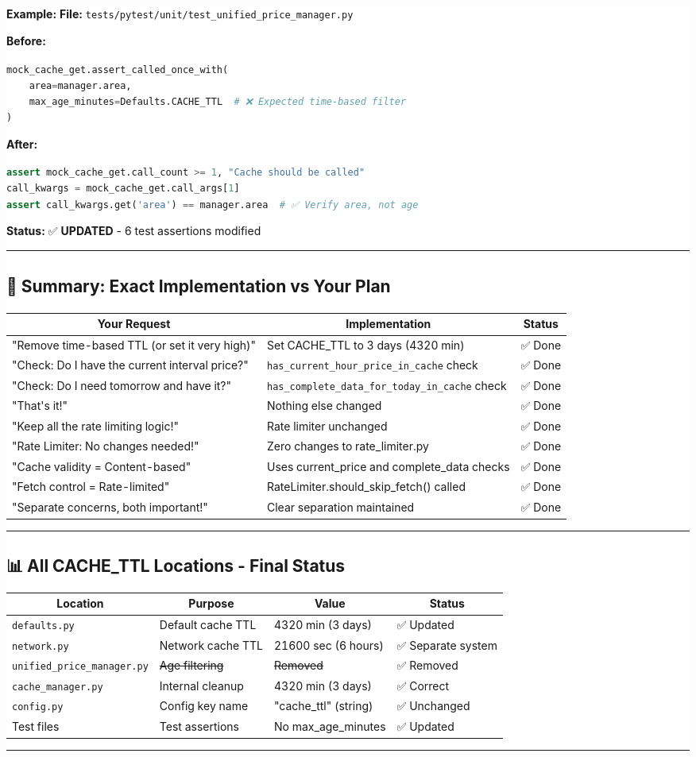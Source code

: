 **Example:**
**File:** `tests/pytest/unit/test_unified_price_manager.py`

**Before:**
```python
mock_cache_get.assert_called_once_with(
    area=manager.area,
    max_age_minutes=Defaults.CACHE_TTL  # ❌ Expected time-based filter
)
```

**After:**
```python
assert mock_cache_get.call_count >= 1, "Cache should be called"
call_kwargs = mock_cache_get.call_args[1]
assert call_kwargs.get('area') == manager.area  # ✅ Verify area, not age
```

**Status:** ✅ **UPDATED** - 6 test assertions modified

---

## 🎯 Summary: Exact Implementation vs Your Plan

| Your Request | Implementation | Status |
|-------------|----------------|--------|
| "Remove time-based TTL (or set it very high)" | Set CACHE_TTL to 3 days (4320 min) | ✅ Done |
| "Check: Do I have the current interval price?" | `has_current_hour_price_in_cache` check | ✅ Done |
| "Check: Do I need tomorrow and have it?" | `has_complete_data_for_today_in_cache` check | ✅ Done |
| "That's it!" | Nothing else changed | ✅ Done |
| "Keep all the rate limiting logic!" | Rate limiter unchanged | ✅ Done |
| "Rate Limiter: No changes needed!" | Zero changes to rate_limiter.py | ✅ Done |
| "Cache validity = Content-based" | Uses current_price and complete_data checks | ✅ Done |
| "Fetch control = Rate-limited" | RateLimiter.should_skip_fetch() called | ✅ Done |
| "Separate concerns, both important!" | Clear separation maintained | ✅ Done |

---

## 📊 All CACHE_TTL Locations - Final Status

| Location | Purpose | Value | Status |
|----------|---------|-------|--------|
| `defaults.py` | Default cache TTL | 4320 min (3 days) | ✅ Updated |
| `network.py` | Network cache TTL | 21600 sec (6 hours) | ✅ Separate system |
| `unified_price_manager.py` | ~~Age filtering~~ | ~~Removed~~ | ✅ Removed |
| `cache_manager.py` | Internal cleanup | 4320 min (3 days) | ✅ Correct |
| `config.py` | Config key name | "cache_ttl" (string) | ✅ Unchanged |
| Test files | Test assertions | No max_age_minutes | ✅ Updated |

---